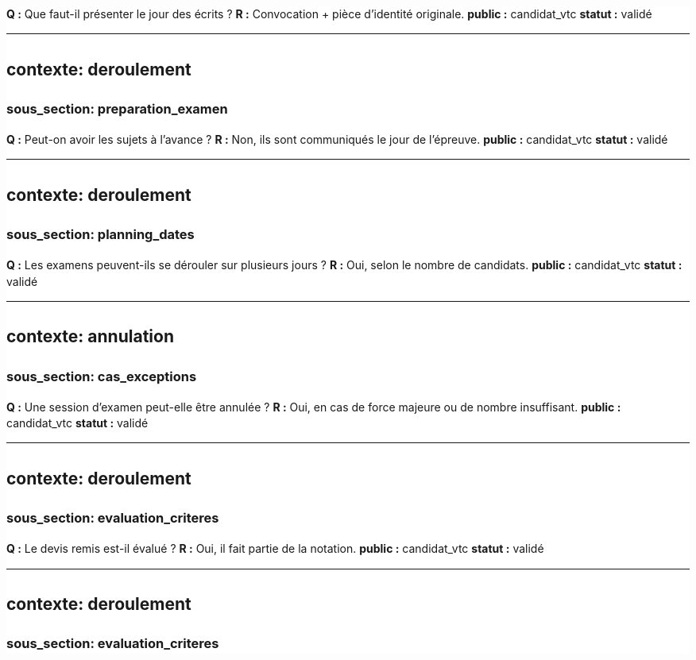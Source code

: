 **Q :** Que faut-il présenter le jour des écrits ?
**R :** Convocation + pièce d’identité originale.
**public :** candidat_vtc
**statut :** validé

---

## contexte: deroulement
### sous_section: preparation_examen

**Q :** Peut-on avoir les sujets à l’avance ?
**R :** Non, ils sont communiqués le jour de l’épreuve.
**public :** candidat_vtc
**statut :** validé

---

## contexte: deroulement
### sous_section: planning_dates

**Q :** Les examens peuvent-ils se dérouler sur plusieurs jours ?
**R :** Oui, selon le nombre de candidats.
**public :** candidat_vtc
**statut :** validé

---

## contexte: annulation
### sous_section: cas_exceptions

**Q :** Une session d’examen peut-elle être annulée ?
**R :** Oui, en cas de force majeure ou de nombre insuffisant.
**public :** candidat_vtc
**statut :** validé

---

## contexte: deroulement
### sous_section: evaluation_criteres

**Q :** Le devis remis est-il évalué ?
**R :** Oui, il fait partie de la notation.
**public :** candidat_vtc
**statut :** validé

---

## contexte: deroulement
### sous_section: evaluation_criteres
